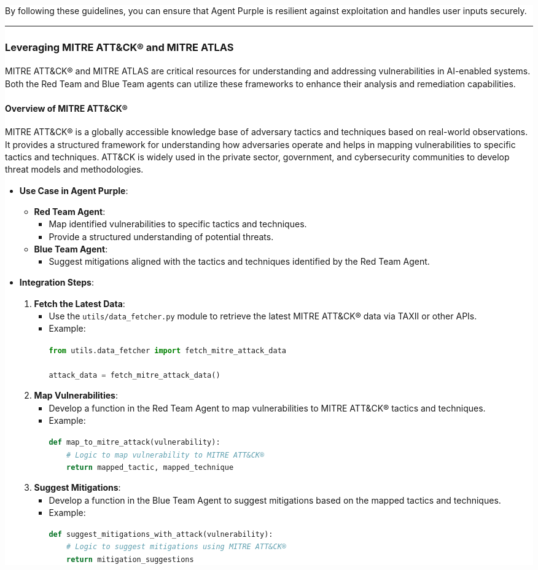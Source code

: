 By following these guidelines, you can ensure that Agent Purple is resilient against exploitation and handles user inputs securely.

---

### Leveraging MITRE ATT&CK® and MITRE ATLAS

MITRE ATT&CK® and MITRE ATLAS are critical resources for understanding and addressing vulnerabilities in AI-enabled systems. Both the Red Team and Blue Team agents can utilize these frameworks to enhance their analysis and remediation capabilities.

#### Overview of MITRE ATT&CK®

MITRE ATT&CK® is a globally accessible knowledge base of adversary tactics and techniques based on real-world observations. It provides a structured framework for understanding how adversaries operate and helps in mapping vulnerabilities to specific tactics and techniques. ATT&CK is widely used in the private sector, government, and cybersecurity communities to develop threat models and methodologies.

- **Use Case in Agent Purple**:
  - **Red Team Agent**:
    - Map identified vulnerabilities to specific tactics and techniques.
    - Provide a structured understanding of potential threats.
  - **Blue Team Agent**:
    - Suggest mitigations aligned with the tactics and techniques identified by the Red Team Agent.

- **Integration Steps**:
  1. **Fetch the Latest Data**:
     - Use the `utils/data_fetcher.py` module to retrieve the latest MITRE ATT&CK® data via TAXII or other APIs.
     - Example:
       ```python
       from utils.data_fetcher import fetch_mitre_attack_data

       attack_data = fetch_mitre_attack_data()
       ```
  2. **Map Vulnerabilities**:
     - Develop a function in the Red Team Agent to map vulnerabilities to MITRE ATT&CK® tactics and techniques.
     - Example:
       ```python
       def map_to_mitre_attack(vulnerability):
           # Logic to map vulnerability to MITRE ATT&CK®
           return mapped_tactic, mapped_technique
       ```
  3. **Suggest Mitigations**:
     - Develop a function in the Blue Team Agent to suggest mitigations based on the mapped tactics and techniques.
     - Example:
       ```python
       def suggest_mitigations_with_attack(vulnerability):
           # Logic to suggest mitigations using MITRE ATT&CK®
           return mitigation_suggestions
       ```
